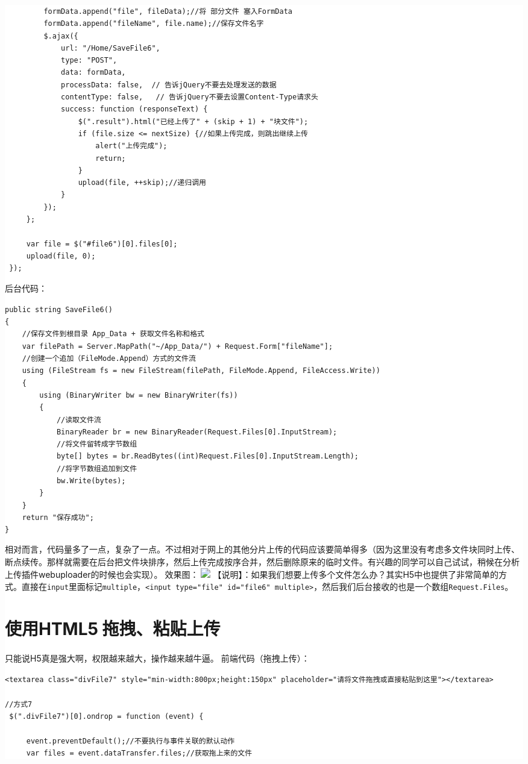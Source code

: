              formData.append("file", fileData);//将 部分文件 塞入FormData
             formData.append("fileName", file.name);//保存文件名字
             $.ajax({
                 url: "/Home/SaveFile6",
                 type: "POST",
                 data: formData,
                 processData: false,  // 告诉jQuery不要去处理发送的数据
                 contentType: false,   // 告诉jQuery不要去设置Content-Type请求头
                 success: function (responseText) {
                     $(".result").html("已经上传了" + (skip + 1) + "块文件");
                     if (file.size <= nextSize) {//如果上传完成，则跳出继续上传
                         alert("上传完成");
                         return;
                     }
                     upload(file, ++skip);//递归调用
                 }
             });
         };
    
         var file = $("#file6")[0].files[0];
         upload(file, 0);
     }); 
    

后台代码：

    public string SaveFile6()
    {
        //保存文件到根目录 App_Data + 获取文件名称和格式
        var filePath = Server.MapPath("~/App_Data/") + Request.Form["fileName"];
        //创建一个追加（FileMode.Append）方式的文件流
        using (FileStream fs = new FileStream(filePath, FileMode.Append, FileAccess.Write))
        {
            using (BinaryWriter bw = new BinaryWriter(fs))
            {
                //读取文件流
                BinaryReader br = new BinaryReader(Request.Files[0].InputStream);
                //将文件留转成字节数组
                byte[] bytes = br.ReadBytes((int)Request.Files[0].InputStream.Length);
                //将字节数组追加到文件
                bw.Write(bytes);
            }
        }
        return "保存成功";
    }

相对而言，代码量多了一点，复杂了一点。不过相对于网上的其他分片上传的代码应该要简单得多（因为这里没有考虑多文件块同时上传、断点续传。那样就需要在后台把文件块排序，然后上传完成按序合并，然后删除原来的临时文件。有兴趣的同学可以自己试试，稍候在分析上传插件webuploader的时候也会实现）。
效果图：
![](2feb2e9.gif)
【说明】：如果我们想要上传多个文件怎么办？其实H5中也提供了非常简单的方式。直接在`input`里面标记`multiple`，`<input type="file" id="file6" multiple>`，然后我们后台接收的也是一个数组`Request.Files`。

# 使用HTML5 拖拽、粘贴上传

只能说H5真是强大啊，权限越来越大，操作越来越牛逼。
前端代码（拖拽上传）：

    <textarea class="divFile7" style="min-width:800px;height:150px" placeholder="请将文件拖拽或直接粘贴到这里"></textarea>

    //方式7
     $(".divFile7")[0].ondrop = function (event) {
    
         event.preventDefault();//不要执行与事件关联的默认动作
         var files = event.dataTransfer.files;//获取拖上来的文件